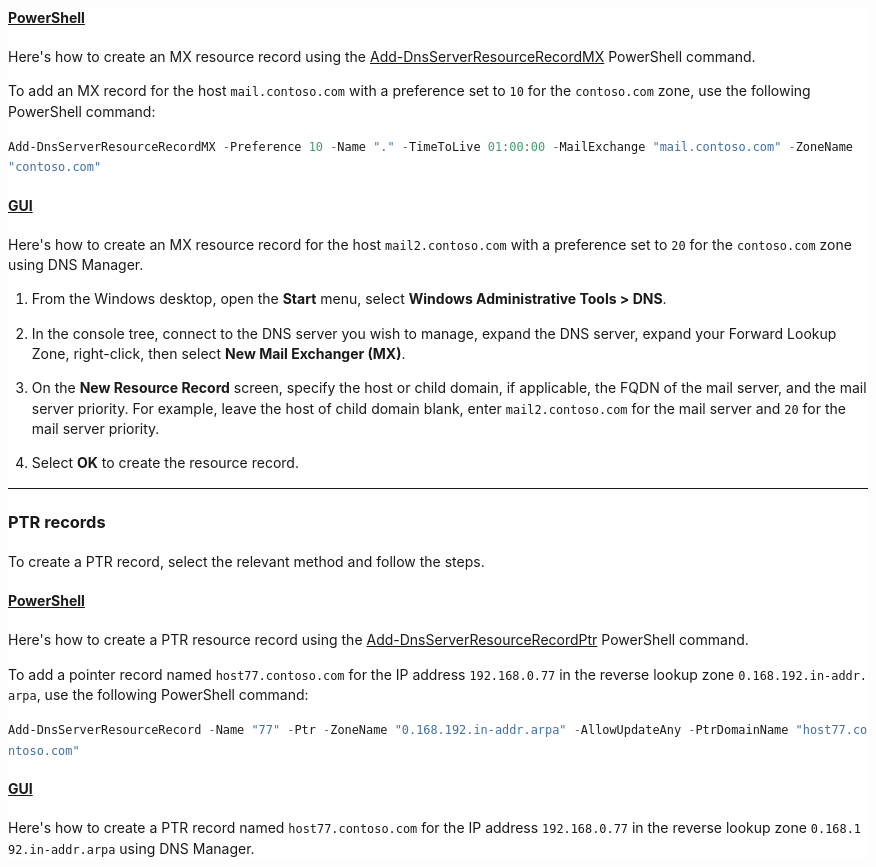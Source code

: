 #### [PowerShell](#tab/powershell)

Here's how to create an MX resource record using the
[Add-DnsServerResourceRecordMX](/powershell/module/dnsserver/Add-DnsServerResourceRecordMX)
PowerShell command.

To add an MX record for the host `mail.contoso.com` with a preference set to `10` for the
`contoso.com` zone, use the following PowerShell command:

```powershell
Add-DnsServerResourceRecordMX -Preference 10 -Name "." -TimeToLive 01:00:00 -MailExchange "mail.contoso.com" -ZoneName "contoso.com"
```

#### [GUI](#tab/gui)

Here's how to create an MX resource record for the host `mail2.contoso.com` with a preference set to
`20` for the `contoso.com` zone using DNS Manager.

1. From the Windows desktop, open the **Start** menu, select **Windows Administrative Tools > DNS**.

1. In the console tree, connect to the DNS server you wish to manage, expand the DNS server, expand
   your Forward Lookup Zone, right-click, then select **New Mail Exchanger (MX)**.

1. On the **New Resource Record** screen, specify the host or child domain, if applicable, the FQDN
   of the mail server, and the mail server priority. For example, leave the host of child domain
   blank, enter `mail2.contoso.com` for the mail server and `20` for the mail server priority.

1. Select **OK** to create the resource record.

---

### PTR records

To create a PTR record, select the relevant method and follow the steps.

#### [PowerShell](#tab/powershell)

Here's how to create a PTR resource record using the
[Add-DnsServerResourceRecordPtr](/powershell/module/dnsserver/Add-DnsServerResourceRecordPtr)
PowerShell command.

To add a pointer record named `host77.contoso.com` for the IP address `192.168.0.77` in the reverse
lookup zone `0.168.192.in-addr.arpa`, use the following PowerShell command:

```powershell
Add-DnsServerResourceRecord -Name "77" -Ptr -ZoneName "0.168.192.in-addr.arpa" -AllowUpdateAny -PtrDomainName "host77.contoso.com"
```

#### [GUI](#tab/gui)

Here's how to create a PTR record named `host77.contoso.com` for the IP address `192.168.0.77` in the reverse
lookup zone `0.168.192.in-addr.arpa` using DNS Manager.
